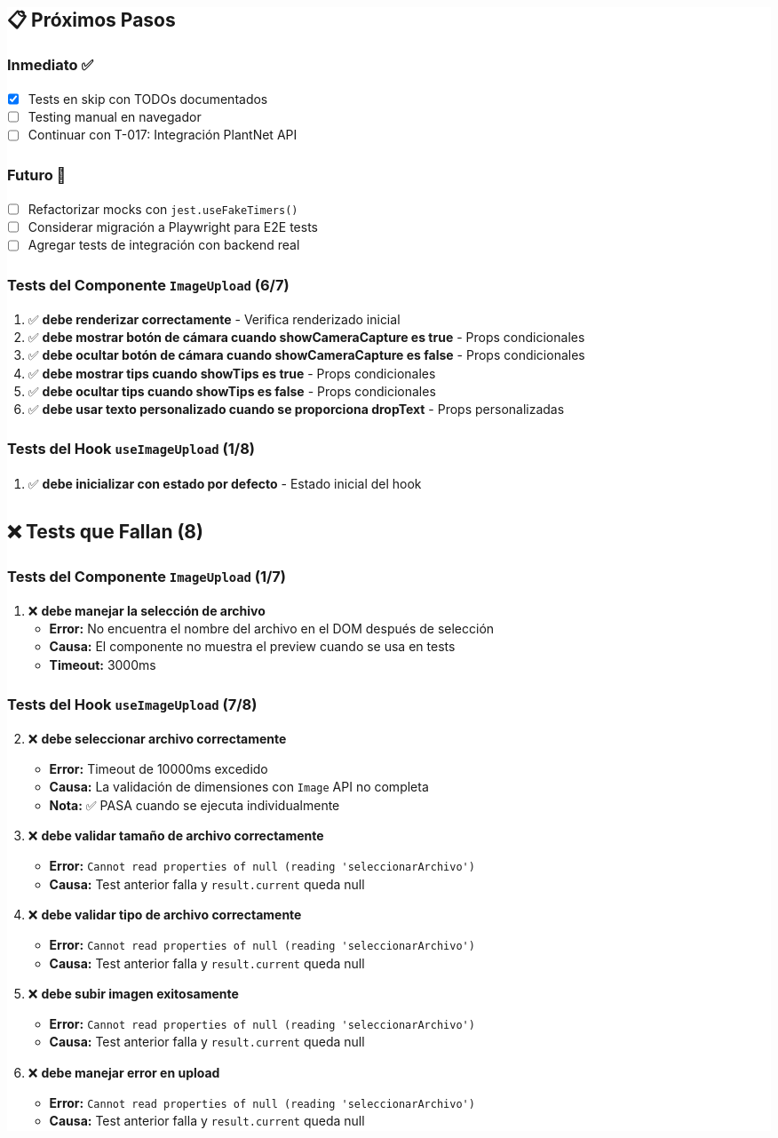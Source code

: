 ## 📋 Próximos Pasos

### Inmediato ✅
- [x] Tests en skip con TODOs documentados
- [ ] Testing manual en navegador
- [ ] Continuar con T-017: Integración PlantNet API

### Futuro 🔮
- [ ] Refactorizar mocks con `jest.useFakeTimers()`
- [ ] Considerar migración a Playwright para E2E tests
- [ ] Agregar tests de integración con backend real

### Tests del Componente `ImageUpload` (6/7)
1. ✅ **debe renderizar correctamente** - Verifica renderizado inicial
2. ✅ **debe mostrar botón de cámara cuando showCameraCapture es true** - Props condicionales
3. ✅ **debe ocultar botón de cámara cuando showCameraCapture es false** - Props condicionales
4. ✅ **debe mostrar tips cuando showTips es true** - Props condicionales
5. ✅ **debe ocultar tips cuando showTips es false** - Props condicionales
6. ✅ **debe usar texto personalizado cuando se proporciona dropText** - Props personalizadas

### Tests del Hook `useImageUpload` (1/8)
1. ✅ **debe inicializar con estado por defecto** - Estado inicial del hook

## ❌ Tests que Fallan (8)

### Tests del Componente `ImageUpload` (1/7)
1. ❌ **debe manejar la selección de archivo** 
   - **Error:** No encuentra el nombre del archivo en el DOM después de selección
   - **Causa:** El componente no muestra el preview cuando se usa en tests
   - **Timeout:** 3000ms

### Tests del Hook `useImageUpload` (7/8)
2. ❌ **debe seleccionar archivo correctamente**
   - **Error:** Timeout de 10000ms excedido
   - **Causa:** La validación de dimensiones con `Image` API no completa
   - **Nota:** ✅ PASA cuando se ejecuta individualmente

3. ❌ **debe validar tamaño de archivo correctamente**
   - **Error:** `Cannot read properties of null (reading 'seleccionarArchivo')`
   - **Causa:** Test anterior falla y `result.current` queda null

4. ❌ **debe validar tipo de archivo correctamente**
   - **Error:** `Cannot read properties of null (reading 'seleccionarArchivo')`
   - **Causa:** Test anterior falla y `result.current` queda null

5. ❌ **debe subir imagen exitosamente**
   - **Error:** `Cannot read properties of null (reading 'seleccionarArchivo')`
   - **Causa:** Test anterior falla y `result.current` queda null

6. ❌ **debe manejar error en upload**
   - **Error:** `Cannot read properties of null (reading 'seleccionarArchivo')`
   - **Causa:** Test anterior falla y `result.current` queda null
